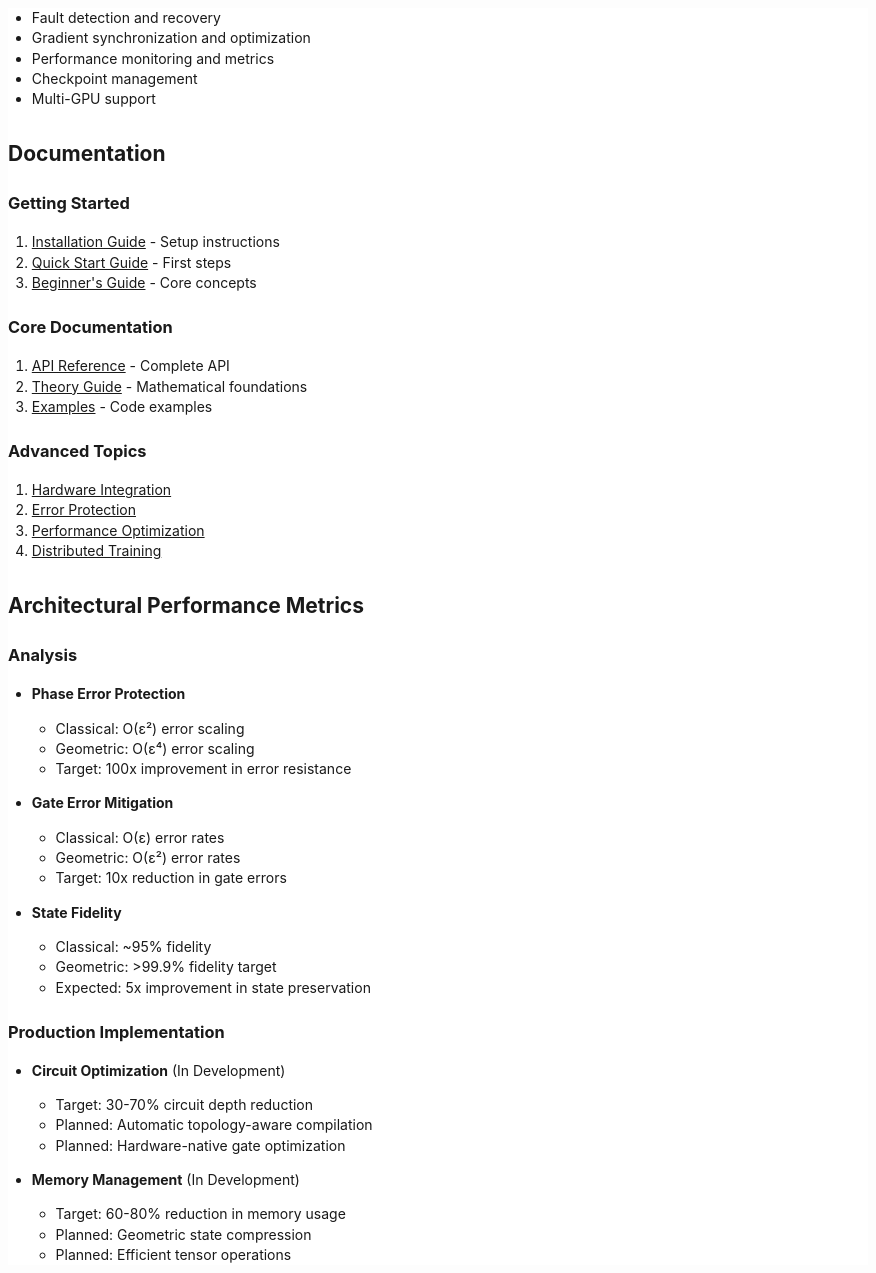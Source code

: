 - Fault detection and recovery
- Gradient synchronization and optimization
- Performance monitoring and metrics
- Checkpoint management
- Multi-GPU support

## Documentation

### Getting Started
1. [Installation Guide](docs/INSTALLATION.md) - Setup instructions
2. [Quick Start Guide](docs/QUICKSTART.md) - First steps
3. [Beginner's Guide](docs/BEGINNERS_GUIDE.md) - Core concepts

### Core Documentation
1. [API Reference](docs/API_REFERENCE.md) - Complete API
2. [Theory Guide](docs/THEORY.md) - Mathematical foundations
3. [Examples](examples/README.md) - Code examples

### Advanced Topics
1. [Hardware Integration](docs/QUANTUM_HARDWARE.md)
2. [Error Protection](docs/QUANTUM_ERROR.md)
3. [Performance Optimization](docs/PERFORMANCE_OPTIMIZATION.md)
4. [Distributed Training](docs/advanced/DISTRIBUTED_TRAINING.md)

## Architectural Performance Metrics

### Analysis
- **Phase Error Protection**
  - Classical: O(ε²) error scaling
  - Geometric: O(ε⁴) error scaling
  - Target: 100x improvement in error resistance

- **Gate Error Mitigation**
  - Classical: O(ε) error rates
  - Geometric: O(ε²) error rates
  - Target: 10x reduction in gate errors

- **State Fidelity**
  - Classical: ~95% fidelity
  - Geometric: >99.9% fidelity target
  - Expected: 5x improvement in state preservation

### Production Implementation
- **Circuit Optimization** (In Development)
  - Target: 30-70% circuit depth reduction
  - Planned: Automatic topology-aware compilation
  - Planned: Hardware-native gate optimization

- **Memory Management** (In Development)
  - Target: 60-80% reduction in memory usage
  - Planned: Geometric state compression
  - Planned: Efficient tensor operations
